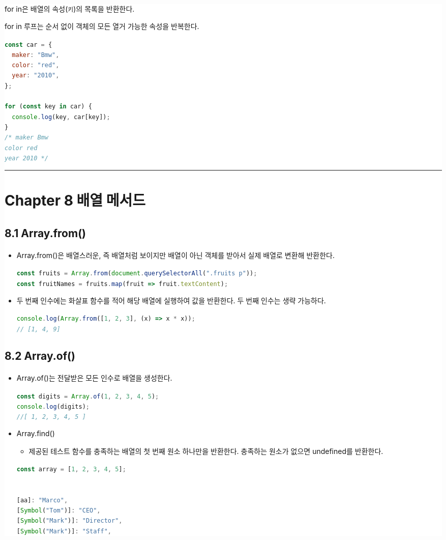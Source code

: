 for in은 배열의 속성(`키`)의 목록을 반환한다. 

for in 루프는 순서 없이 객체의 모든 열거 가능한 속성을 반복한다. 

```jsx
const car = {
  maker: "Bmw",
  color: "red",
  year: "2010",
};

for (const key in car) {
  console.log(key, car[key]);
}
/* maker Bmw
color red
year 2010 */
```

---

# Chapter 8 배열 메서드

## 8.1 Array.from()

- Array.from()은 배열스러운, 즉 배열처럼 보이지만 배열이 아닌 객체를 받아서 실제 배열로 변환해 반환한다.
    
    ```jsx
    const fruits = Array.from(document.querySelectorAll(".fruits p"));
    const fruitNames = fruits.map(fruit => fruit.textContent);
    ```
    
- 두 번째 인수에는 화살표 함수를 적어 해당 배열에 실행하여 값을 반환한다. 두 번째 인수는 생략 가능하다.
    
    ```jsx
    console.log(Array.from([1, 2, 3], (x) => x * x));
    // [1, 4, 9]
    ```
    

## 8.2 Array.of()

- Array.of()는 전달받은 모든 인수로 배열을 생성한다.
    
    ```jsx
    const digits = Array.of(1, 2, 3, 4, 5);
    console.log(digits);
    //[ 1, 2, 3, 4, 5 ]
    ```
    
- Array.find()
    - 제공된 테스트 함수를 충족하는 배열의 첫 번째 원소 하나만을 반환한다. 충족하는 원소가 없으면 undefined를 반환한다.
    
    ```jsx
    const array = [1, 2, 3, 4, 5];
    

  [aa]: "Marco",
  [Symbol("Tom")]: "CEO",
  [Symbol("Mark")]: "Director",
  [Symbol("Mark")]: "Staff",